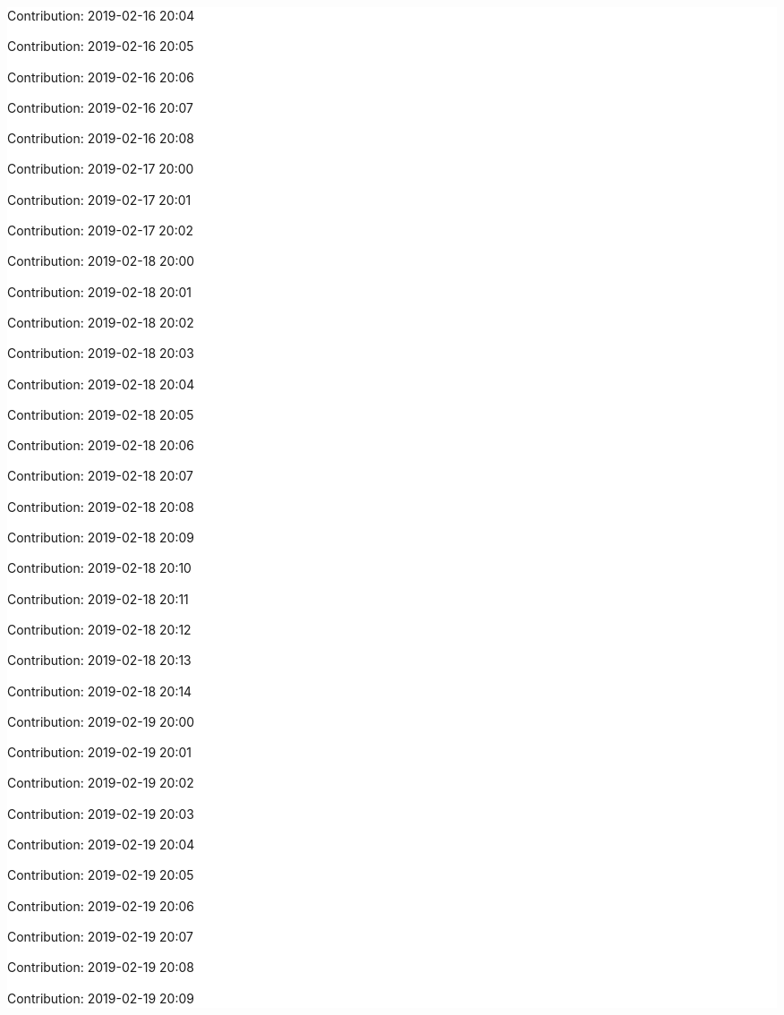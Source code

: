 Contribution: 2019-02-16 20:04

Contribution: 2019-02-16 20:05

Contribution: 2019-02-16 20:06

Contribution: 2019-02-16 20:07

Contribution: 2019-02-16 20:08

Contribution: 2019-02-17 20:00

Contribution: 2019-02-17 20:01

Contribution: 2019-02-17 20:02

Contribution: 2019-02-18 20:00

Contribution: 2019-02-18 20:01

Contribution: 2019-02-18 20:02

Contribution: 2019-02-18 20:03

Contribution: 2019-02-18 20:04

Contribution: 2019-02-18 20:05

Contribution: 2019-02-18 20:06

Contribution: 2019-02-18 20:07

Contribution: 2019-02-18 20:08

Contribution: 2019-02-18 20:09

Contribution: 2019-02-18 20:10

Contribution: 2019-02-18 20:11

Contribution: 2019-02-18 20:12

Contribution: 2019-02-18 20:13

Contribution: 2019-02-18 20:14

Contribution: 2019-02-19 20:00

Contribution: 2019-02-19 20:01

Contribution: 2019-02-19 20:02

Contribution: 2019-02-19 20:03

Contribution: 2019-02-19 20:04

Contribution: 2019-02-19 20:05

Contribution: 2019-02-19 20:06

Contribution: 2019-02-19 20:07

Contribution: 2019-02-19 20:08

Contribution: 2019-02-19 20:09
